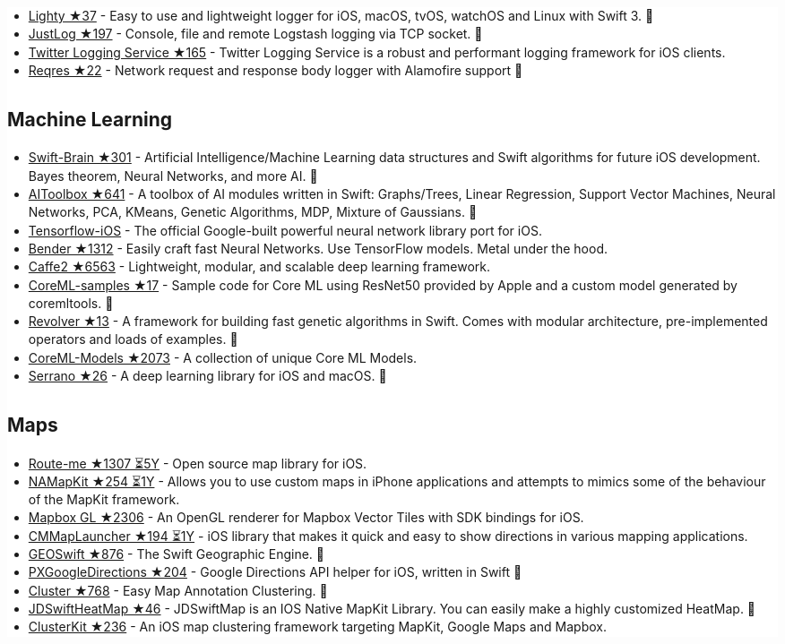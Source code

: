 * [Lighty ★37](https://github.com/abdullahselek/Lighty) - Easy to use and lightweight logger for iOS, macOS, tvOS, watchOS and Linux with Swift 3. :large_orange_diamond:
* [JustLog ★197](https://github.com/justeat/JustLog) - Console, file and remote Logstash logging via TCP socket. :large_orange_diamond:
* [Twitter Logging Service ★165](https://github.com/twitter/ios-twitter-logging-service) - Twitter Logging Service is a robust and performant logging framework for iOS clients.
* [Reqres ★22](https://github.com/AckeeCZ/Reqres) - Network request and response body logger with Alamofire support :large_orange_diamond:

## Machine Learning
* [Swift-Brain ★301](https://github.com/vlall/Swift-Brain) - Artificial Intelligence/Machine Learning data structures and Swift algorithms for future iOS development. Bayes theorem, Neural Networks, and more AI. :large_orange_diamond:
* [AIToolbox ★641](https://github.com/KevinCoble/AIToolbox) - A toolbox of AI modules written in Swift: Graphs/Trees, Linear Regression, Support Vector Machines, Neural Networks, PCA, KMeans, Genetic Algorithms, MDP, Mixture of Gaussians. :large_orange_diamond:
* [Tensorflow-iOS](https://github.com/tensorflow/tensorflow/tree/master/tensorflow/examples/ios) - The official Google-built powerful neural network library port for iOS.
* [Bender ★1312](https://github.com/xmartlabs/Bender) - Easily craft fast Neural Networks. Use TensorFlow models. Metal under the hood.
* [Caffe2 ★6563](https://github.com/caffe2/caffe2) - Lightweight, modular, and scalable deep learning framework.
* [CoreML-samples ★17](https://github.com/ytakzk/CoreML-samples) - Sample code for Core ML using ResNet50 provided by Apple and a custom model generated by coremltools. :large_orange_diamond:
* [Revolver ★13](https://github.com/petrmanek/Revolver) - A framework for building fast genetic algorithms in Swift. Comes with modular architecture, pre-implemented operators and loads of examples. :large_orange_diamond:
* [CoreML-Models ★2073](https://github.com/likedan/Awesome-CoreML-Models) - A collection of unique Core ML Models.
* [Serrano ★26](https://github.com/pcpLiu/Serrano) - A deep learning library for iOS and macOS. :large_orange_diamond:

## Maps
* [Route-me ★1307 ⏳5Y](https://github.com/route-me/route-me) - Open source map library for iOS.
* [NAMapKit ★254 ⏳1Y](https://github.com/neilang/NAMapKit) - Allows you to use custom maps in iPhone applications and attempts to mimics some of the behaviour of the MapKit framework.
* [Mapbox GL ★2306](https://github.com/mapbox/mapbox-gl-native) - An OpenGL renderer for Mapbox Vector Tiles with SDK bindings for iOS.
* [CMMapLauncher ★194 ⏳1Y](https://github.com/citymapper/CMMapLauncher) - iOS library that makes it quick and easy to show directions in various mapping applications.
* [GEOSwift ★876](https://github.com/GEOSwift/GEOSwift) - The Swift Geographic Engine. :large_orange_diamond:
* [PXGoogleDirections ★204](https://github.com/poulpix/PXGoogleDirections) - Google Directions API helper for iOS, written in Swift :large_orange_diamond:
* [Cluster ★768](https://github.com/efremidze/Cluster) - Easy Map Annotation Clustering. :large_orange_diamond:
* [JDSwiftHeatMap ★46](https://github.com/jamesdouble/JDSwiftHeatMap) - JDSwiftMap is an IOS Native MapKit Library. You can easily make a highly customized HeatMap. :large_orange_diamond:
* [ClusterKit ★236](https://github.com/hulab/ClusterKit) - An iOS map clustering framework targeting MapKit, Google Maps and Mapbox.
